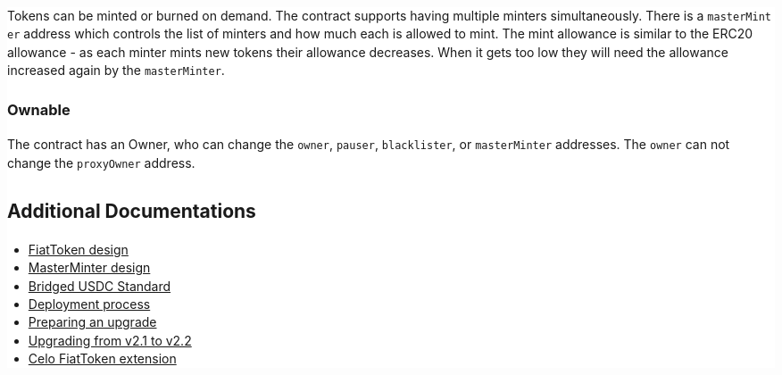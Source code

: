 Tokens can be minted or burned on demand. The contract supports having multiple
minters simultaneously. There is a `masterMinter` address which controls the
list of minters and how much each is allowed to mint. The mint allowance is
similar to the ERC20 allowance - as each minter mints new tokens their allowance
decreases. When it gets too low they will need the allowance increased again by
the `masterMinter`.

### Ownable

The contract has an Owner, who can change the `owner`, `pauser`, `blacklister`,
or `masterMinter` addresses. The `owner` can not change the `proxyOwner`
address.

## Additional Documentations

- [FiatToken design](./doc/tokendesign.md)
- [MasterMinter design](./doc/masterminter.md)
- [Bridged USDC Standard](./doc/bridged_USDC_standard.md)
- [Deployment process](./doc/deployment.md)
- [Preparing an upgrade](./doc/upgrade.md)
- [Upgrading from v2.1 to v2.2](./doc/v2.2_upgrade.md)
- [Celo FiatToken extension](./doc/celo.md)
